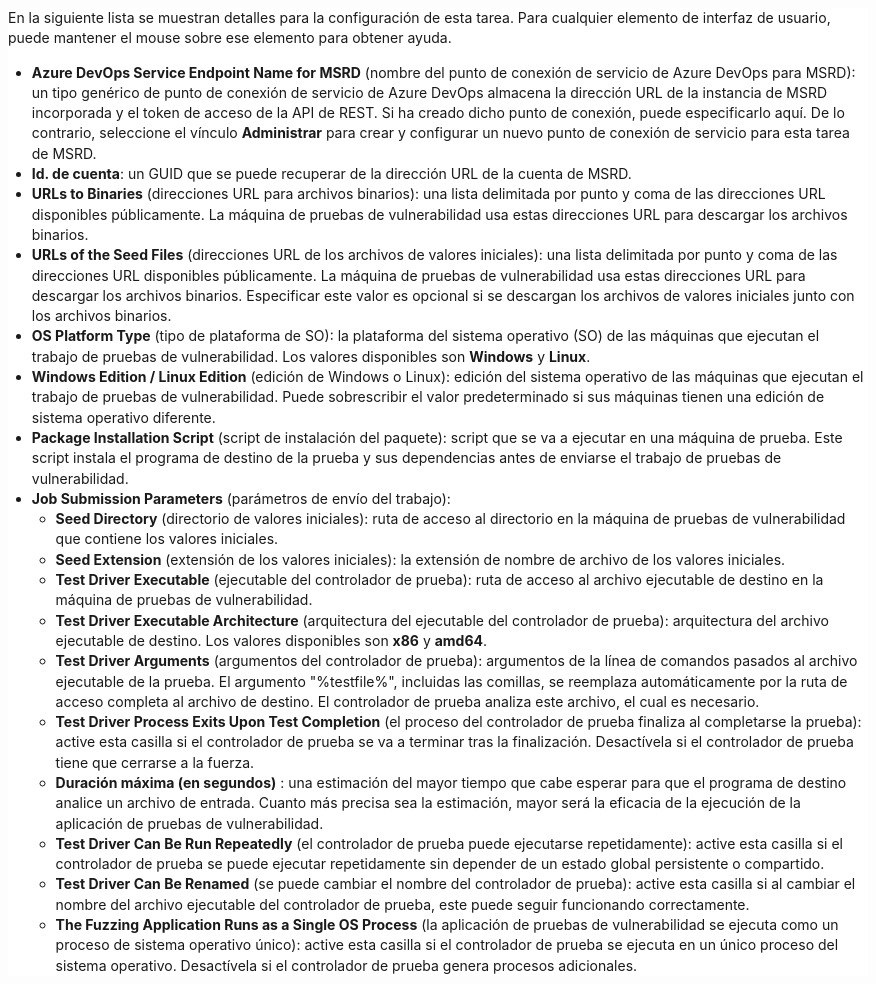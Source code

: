 En la siguiente lista se muestran detalles para la configuración de esta tarea. Para cualquier elemento de interfaz de usuario, puede mantener el mouse sobre ese elemento para obtener ayuda.

   - **Azure DevOps Service Endpoint Name for MSRD** (nombre del punto de conexión de servicio de Azure DevOps para MSRD): un tipo genérico de punto de conexión de servicio de Azure DevOps almacena la dirección URL de la instancia de MSRD incorporada y el token de acceso de la API de REST. Si ha creado dicho punto de conexión, puede especificarlo aquí. De lo contrario, seleccione el vínculo **Administrar** para crear y configurar un nuevo punto de conexión de servicio para esta tarea de MSRD.
   - **Id. de cuenta**: un GUID que se puede recuperar de la dirección URL de la cuenta de MSRD.
   - **URLs to Binaries** (direcciones URL para archivos binarios): una lista delimitada por punto y coma de las direcciones URL disponibles públicamente. La máquina de pruebas de vulnerabilidad usa estas direcciones URL para descargar los archivos binarios.
   - **URLs of the Seed Files** (direcciones URL de los archivos de valores iniciales): una lista delimitada por punto y coma de las direcciones URL disponibles públicamente. La máquina de pruebas de vulnerabilidad usa estas direcciones URL para descargar los archivos binarios. Especificar este valor es opcional si se descargan los archivos de valores iniciales junto con los archivos binarios.
   - **OS Platform Type** (tipo de plataforma de SO): la plataforma del sistema operativo (SO) de las máquinas que ejecutan el trabajo de pruebas de vulnerabilidad. Los valores disponibles son **Windows** y **Linux**.
   - **Windows Edition / Linux Edition** (edición de Windows o Linux): edición del sistema operativo de las máquinas que ejecutan el trabajo de pruebas de vulnerabilidad. Puede sobrescribir el valor predeterminado si sus máquinas tienen una edición de sistema operativo diferente.
   - **Package Installation Script** (script de instalación del paquete): script que se va a ejecutar en una máquina de prueba. Este script instala el programa de destino de la prueba y sus dependencias antes de enviarse el trabajo de pruebas de vulnerabilidad.
   - **Job Submission Parameters** (parámetros de envío del trabajo):
       - **Seed Directory** (directorio de valores iniciales): ruta de acceso al directorio en la máquina de pruebas de vulnerabilidad que contiene los valores iniciales.
       - **Seed Extension** (extensión de los valores iniciales): la extensión de nombre de archivo de los valores iniciales.
       - **Test Driver Executable** (ejecutable del controlador de prueba): ruta de acceso al archivo ejecutable de destino en la máquina de pruebas de vulnerabilidad.
       - **Test Driver Executable Architecture** (arquitectura del ejecutable del controlador de prueba): arquitectura del archivo ejecutable de destino. Los valores disponibles son **x86** y **amd64**.
       - **Test Driver Arguments** (argumentos del controlador de prueba): argumentos de la línea de comandos pasados al archivo ejecutable de la prueba. El argumento "%testfile%", incluidas las comillas, se reemplaza automáticamente por la ruta de acceso completa al archivo de destino. El controlador de prueba analiza este archivo, el cual es necesario.
       - **Test Driver Process Exits Upon Test Completion** (el proceso del controlador de prueba finaliza al completarse la prueba): active esta casilla si el controlador de prueba se va a terminar tras la finalización. Desactívela si el controlador de prueba tiene que cerrarse a la fuerza.
       - **Duración máxima (en segundos)** : una estimación del mayor tiempo que cabe esperar para que el programa de destino analice un archivo de entrada. Cuanto más precisa sea la estimación, mayor será la eficacia de la ejecución de la aplicación de pruebas de vulnerabilidad.
       - **Test Driver Can Be Run Repeatedly** (el controlador de prueba puede ejecutarse repetidamente): active esta casilla si el controlador de prueba se puede ejecutar repetidamente sin depender de un estado global persistente o compartido.
       - **Test Driver Can Be Renamed** (se puede cambiar el nombre del controlador de prueba): active esta casilla si al cambiar el nombre del archivo ejecutable del controlador de prueba, este puede seguir funcionando correctamente.
       - **The Fuzzing Application Runs as a Single OS Process** (la aplicación de pruebas de vulnerabilidad se ejecuta como un proceso de sistema operativo único): active esta casilla si el controlador de prueba se ejecuta en un único proceso del sistema operativo. Desactívela si el controlador de prueba genera procesos adicionales.
